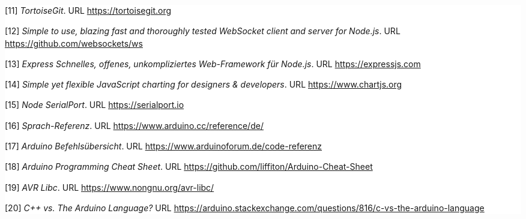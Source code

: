 <div id="ref-tortoiseGit" markdown="1">

\[11\] *TortoiseGit*. URL <https://tortoisegit.org>

</div>

<div id="ref-websockets" markdown="1">

\[12\] *Simple to use, blazing fast and thoroughly tested WebSocket
client and server for Node.js*. URL <https://github.com/websockets/ws>

</div>

<div id="ref-express" markdown="1">

\[13\] *Express Schnelles, offenes, unkompliziertes Web-Framework für
Node.js*. URL <https://expressjs.com>

</div>

<div id="ref-chartjs" markdown="1">

\[14\] *Simple yet flexible JavaScript charting for designers &
developers*. URL <https://www.chartjs.org>

</div>

<div id="ref-serialPort" markdown="1">

\[15\] *Node SerialPort*. URL <https://serialport.io>

</div>

<div id="ref-sprachreferenz" markdown="1">

\[16\] *Sprach-Referenz*. URL <https://www.arduino.cc/reference/de/>

</div>

<div id="ref-codeReferenz" markdown="1">

\[17\] *Arduino Befehlsübersicht*. URL
<https://www.arduinoforum.de/code-referenz>

</div>

<div id="ref-arduinoCheatSheet" markdown="1">

\[18\] *Arduino Programming Cheat Sheet*. URL
<https://github.com/liffiton/Arduino-Cheat-Sheet>

</div>

<div id="ref-avrlibc" markdown="1">

\[19\] *AVR Libc*. URL <https://www.nongnu.org/avr-libc/>

</div>

<div id="ref-arduinoLanguage" markdown="1">

\[20\] *C++ vs. The Arduino Language?* URL
<https://arduino.stackexchange.com/questions/816/c-vs-the-arduino-language>
